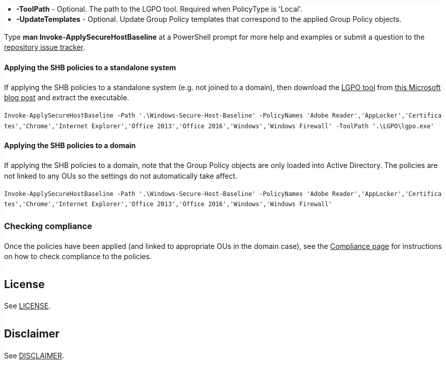 * **-ToolPath** - Optional. The path to the LGPO tool. Required when PolicyType is 'Local'.
* **-UpdateTemplates** - Optional. Update Group Policy templates that correspond to the applied Group Policy objects.

Type **man Invoke-ApplySecureHostBaseline** at a PowerShell prompt for more help and examples or submit a question to the [repository issue tracker](https://github.com/nsacyber/Windows-Secure-Host-Baseline/issues).

#### Applying the SHB policies to a standalone system

If applying the SHB policies to a standalone system (e.g. not joined to a domain), then download the [LGPO tool](https://msdnshared.blob.core.windows.net/media/TNBlogsFS/prod.evol.blogs.technet.com/telligent.evolution.components.attachments/01/4062/00/00/03/65/94/11/LGPO.zip) from [this Microsoft blog post](http://blogs.technet.com/b/secguide/archive/2016/01/21/lgpo-exe-local-group-policy-object-utility-v1-0.aspx) and extract the executable.

```
Invoke-ApplySecureHostBaseline -Path '.\Windows-Secure-Host-Baseline' -PolicyNames 'Adobe Reader','AppLocker','Certificates','Chrome','Internet Explorer','Office 2013','Office 2016','Windows','Windows Firewall' -ToolPath '.\LGPO\lgpo.exe'
```

#### Applying the SHB policies to a domain

If applying the SHB policies to a domain, note that the Group Policy objects are only loaded into Active Directory. The policies are not linked to any OUs so the settings do not automatically take affect.

```
Invoke-ApplySecureHostBaseline -Path '.\Windows-Secure-Host-Baseline' -PolicyNames 'Adobe Reader','AppLocker','Certificates','Chrome','Internet Explorer','Office 2013','Office 2016','Windows','Windows Firewall'
``` 

### Checking compliance
Once the policies have been applied (and linked to appropriate OUs in the domain case), see the [Compliance page](./Compliance/README.md) for instructions on how to check compliance to the policies.

## License
See [LICENSE](./LICENSE.md).

## Disclaimer
See [DISCLAIMER](./DISCLAIMER.md).
